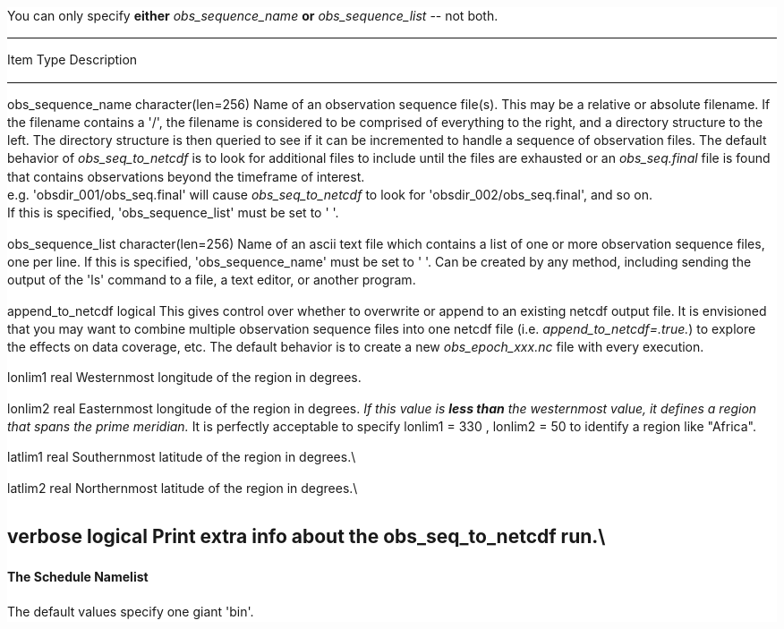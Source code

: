 You can only specify **either** *obs\_sequence\_name* **or**
*obs\_sequence\_list* -- not both.

<div>

  ------------------------------------------------------------------------------------------------------------------------------------------------------------------------------------------------------------------------------------------------------------------------------------------------------------------------------------------------------------------------------------------------------------------------------------------------------------------------------------------------------------------------------------------------------------------------------------------------------------------------------
  Item                  Type                 Description
  --------------------- -------------------- -----------------------------------------------------------------------------------------------------------------------------------------------------------------------------------------------------------------------------------------------------------------------------------------------------------------------------------------------------------------------------------------------------------------------------------------------------------------------------------------------------------------------------------------------------------------------------------
  obs\_sequence\_name   character(len=256)   Name of an observation sequence file(s). This may be a relative or absolute filename. If the filename contains a '/', the filename is considered to be comprised of everything to the right, and a directory structure to the left. The directory structure is then queried to see if it can be incremented to handle a sequence of observation files. The default behavior of *obs\_seq\_to\_netcdf* is to look for additional files to include until the files are exhausted or an *obs\_seq.final* file is found that contains observations beyond the timeframe of interest.\
                                             e.g. 'obsdir\_001/obs\_seq.final' will cause *obs\_seq\_to\_netcdf* to look for 'obsdir\_002/obs\_seq.final', and so on.\
                                             If this is specified, 'obs\_sequence\_list' must be set to ' '.

  obs\_sequence\_list   character(len=256)   Name of an ascii text file which contains a list of one or more observation sequence files, one per line. If this is specified, 'obs\_sequence\_name' must be set to ' '. Can be created by any method, including sending the output of the 'ls' command to a file, a text editor, or another program.

  append\_to\_netcdf    logical              This gives control over whether to overwrite or append to an existing netcdf output file. It is envisioned that you may want to combine multiple observation sequence files into one netcdf file (i.e. *append\_to\_netcdf=.true.*) to explore the effects on data coverage, etc. The default behavior is to create a new *obs\_epoch\_xxx.nc* file with every execution.

  lonlim1               real                 Westernmost longitude of the region in degrees.

  lonlim2               real                 Easternmost longitude of the region in degrees. *If this value is **less than** the westernmost value, it defines a region that spans the prime meridian.* It is perfectly acceptable to specify lonlim1 = 330 , lonlim2 = 50 to identify a region like "Africa".

  latlim1               real                 Southernmost latitude of the region in degrees.\

  latlim2               real                 Northernmost latitude of the region in degrees.\

  verbose               logical              Print extra info about the obs\_seq\_to\_netcdf run.\
  ------------------------------------------------------------------------------------------------------------------------------------------------------------------------------------------------------------------------------------------------------------------------------------------------------------------------------------------------------------------------------------------------------------------------------------------------------------------------------------------------------------------------------------------------------------------------------------------------------------------------------

</div>

#### The Schedule Namelist

The default values specify one giant 'bin'.
